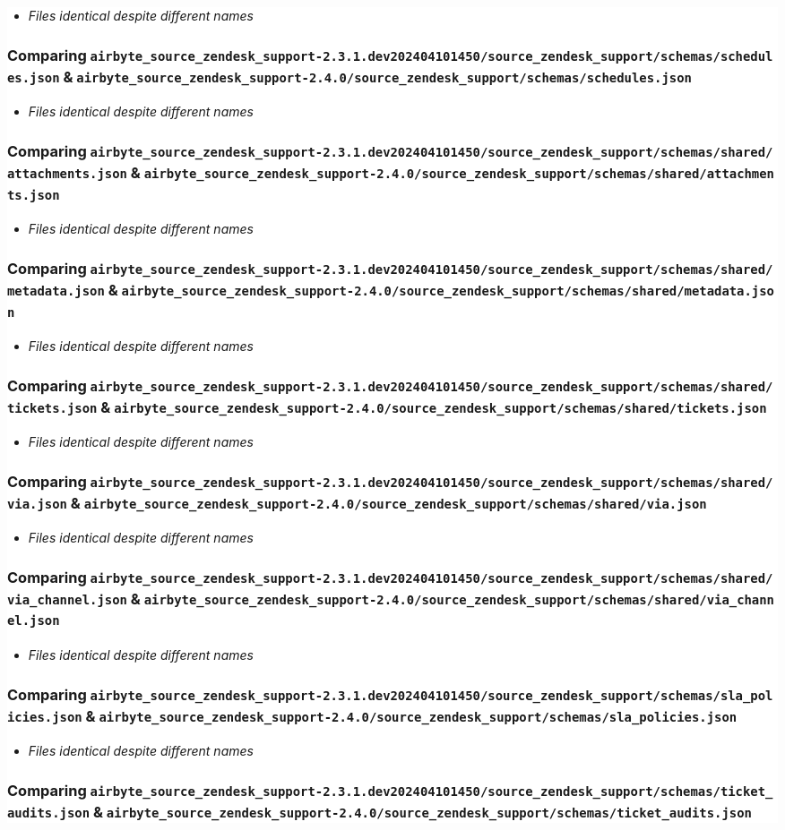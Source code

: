  * *Files identical despite different names*

### Comparing `airbyte_source_zendesk_support-2.3.1.dev202404101450/source_zendesk_support/schemas/schedules.json` & `airbyte_source_zendesk_support-2.4.0/source_zendesk_support/schemas/schedules.json`

 * *Files identical despite different names*

### Comparing `airbyte_source_zendesk_support-2.3.1.dev202404101450/source_zendesk_support/schemas/shared/attachments.json` & `airbyte_source_zendesk_support-2.4.0/source_zendesk_support/schemas/shared/attachments.json`

 * *Files identical despite different names*

### Comparing `airbyte_source_zendesk_support-2.3.1.dev202404101450/source_zendesk_support/schemas/shared/metadata.json` & `airbyte_source_zendesk_support-2.4.0/source_zendesk_support/schemas/shared/metadata.json`

 * *Files identical despite different names*

### Comparing `airbyte_source_zendesk_support-2.3.1.dev202404101450/source_zendesk_support/schemas/shared/tickets.json` & `airbyte_source_zendesk_support-2.4.0/source_zendesk_support/schemas/shared/tickets.json`

 * *Files identical despite different names*

### Comparing `airbyte_source_zendesk_support-2.3.1.dev202404101450/source_zendesk_support/schemas/shared/via.json` & `airbyte_source_zendesk_support-2.4.0/source_zendesk_support/schemas/shared/via.json`

 * *Files identical despite different names*

### Comparing `airbyte_source_zendesk_support-2.3.1.dev202404101450/source_zendesk_support/schemas/shared/via_channel.json` & `airbyte_source_zendesk_support-2.4.0/source_zendesk_support/schemas/shared/via_channel.json`

 * *Files identical despite different names*

### Comparing `airbyte_source_zendesk_support-2.3.1.dev202404101450/source_zendesk_support/schemas/sla_policies.json` & `airbyte_source_zendesk_support-2.4.0/source_zendesk_support/schemas/sla_policies.json`

 * *Files identical despite different names*

### Comparing `airbyte_source_zendesk_support-2.3.1.dev202404101450/source_zendesk_support/schemas/ticket_audits.json` & `airbyte_source_zendesk_support-2.4.0/source_zendesk_support/schemas/ticket_audits.json`
